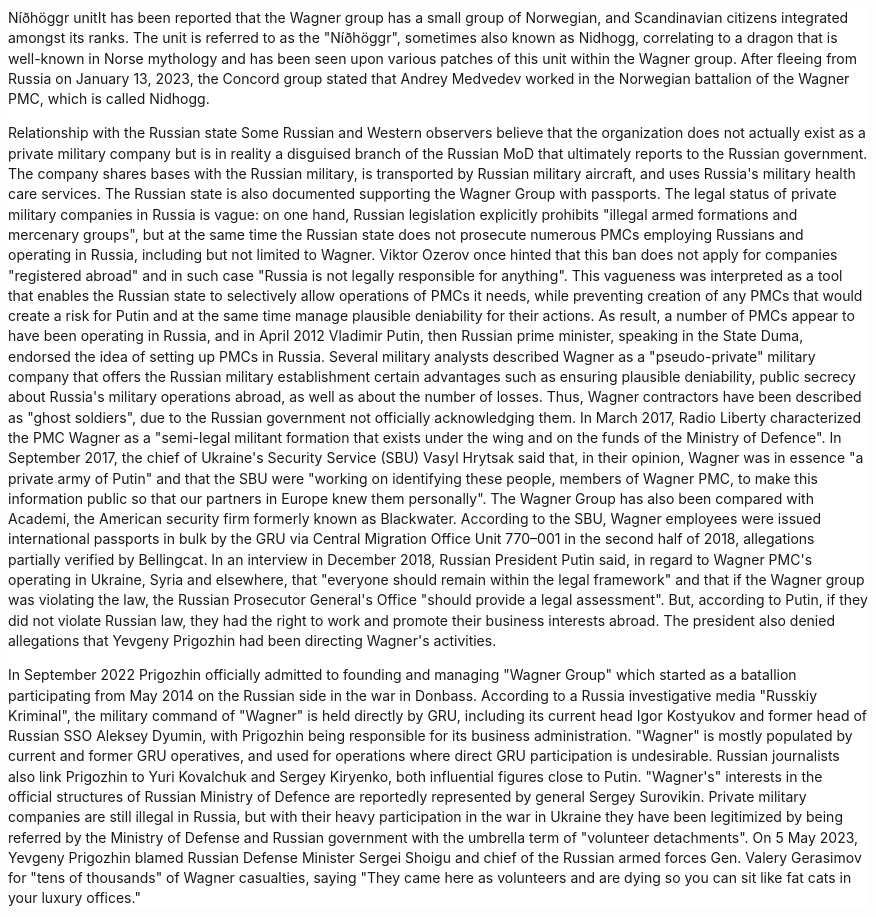 Níðhöggr unitIt has been reported that the Wagner group has a small group of Norwegian, and Scandinavian citizens integrated amongst its ranks. The unit is referred to as the "Níðhöggr", sometimes also known as Nidhogg, correlating to a dragon that is well-known in Norse mythology and has been seen upon various patches of this unit within the Wagner group. After fleeing from Russia on January 13, 2023, the Concord group stated that Andrey Medvedev worked in the Norwegian battalion of the Wagner PMC, which is called Nidhogg.

Relationship with the Russian state
Some Russian and Western observers believe that the organization does not actually exist as a private military company but is in reality a disguised branch of the Russian MoD that ultimately reports to the Russian government. The company shares bases with the Russian military, is transported by Russian military aircraft, and uses Russia's military health care services. The Russian state is also documented supporting the Wagner Group with passports. The legal status of private military companies in Russia is vague: on one hand, Russian legislation explicitly prohibits "illegal armed formations and mercenary groups", but at the same time the Russian state does not prosecute numerous PMCs employing Russians and operating in Russia, including but not limited to Wagner. Viktor Ozerov once hinted that this ban does not apply for companies "registered abroad" and in such case "Russia is not legally responsible for anything". This vagueness was interpreted as a tool that enables the Russian state to selectively allow operations of PMCs it needs, while preventing creation of any PMCs that would create a risk for Putin and at the same time manage plausible deniability for their actions. As result, a number of PMCs appear to have been operating in Russia, and in April 2012 Vladimir Putin, then Russian prime minister, speaking in the State Duma, endorsed the idea of setting up PMCs in Russia. Several military analysts described Wagner as a "pseudo-private" military company that offers the Russian military establishment certain advantages such as ensuring plausible deniability, public secrecy about Russia's military operations abroad, as well as about the number of losses. Thus, Wagner contractors have been described as "ghost soldiers", due to the Russian government not officially acknowledging them. In March 2017, Radio Liberty characterized the PMC Wagner as a "semi-legal militant formation that exists under the wing and on the funds of the Ministry of Defence". In September 2017, the chief of Ukraine's Security Service (SBU) Vasyl Hrytsak said that, in their opinion, Wagner was in essence "a private army of Putin" and that the SBU were "working on identifying these people, members of Wagner PMC, to make this information public so that our partners in Europe knew them personally". The Wagner Group has also been compared with Academi, the American security firm formerly known as Blackwater. According to the SBU, Wagner employees were issued international passports in bulk by the GRU via Central Migration Office Unit 770–001 in the second half of 2018, allegations partially verified by Bellingcat. In an interview in December 2018, Russian President Putin said, in regard to Wagner PMC's operating in Ukraine, Syria and elsewhere, that "everyone should remain within the legal framework" and that if the Wagner group was violating the law, the Russian Prosecutor General's Office "should provide a legal assessment". But, according to Putin, if they did not violate Russian law, they had the right to work and promote their business interests abroad. The president also denied allegations that Yevgeny Prigozhin had been directing Wagner's activities.

In September 2022 Prigozhin officially admitted to founding and managing "Wagner Group" which started as a batallion participating from May 2014 on the Russian side in the war in Donbass. According to a Russia investigative media "Russkiy Kriminal", the military command of "Wagner" is held directly by GRU, including its current head Igor Kostyukov and former head of Russian SSO Aleksey Dyumin, with Prigozhin being responsible for its business administration. "Wagner" is mostly populated by current and former GRU operatives, and used for operations where direct GRU participation is undesirable. Russian journalists also link Prigozhin to Yuri Kovalchuk and Sergey Kiryenko, both influential figures close to Putin. "Wagner's" interests in the official structures of Russian Ministry of Defence are reportedly represented by general Sergey Surovikin. Private military companies are still illegal in Russia, but with their heavy participation in the war in Ukraine they have been legitimized by being referred by the Ministry of Defense and Russian government with the umbrella term of "volunteer detachments". On 5 May 2023, Yevgeny Prigozhin blamed Russian Defense Minister Sergei Shoigu and chief of the Russian armed forces Gen. Valery Gerasimov for "tens of thousands" of Wagner casualties, saying "They came here as volunteers and are dying so you can sit like fat cats in your luxury offices."

